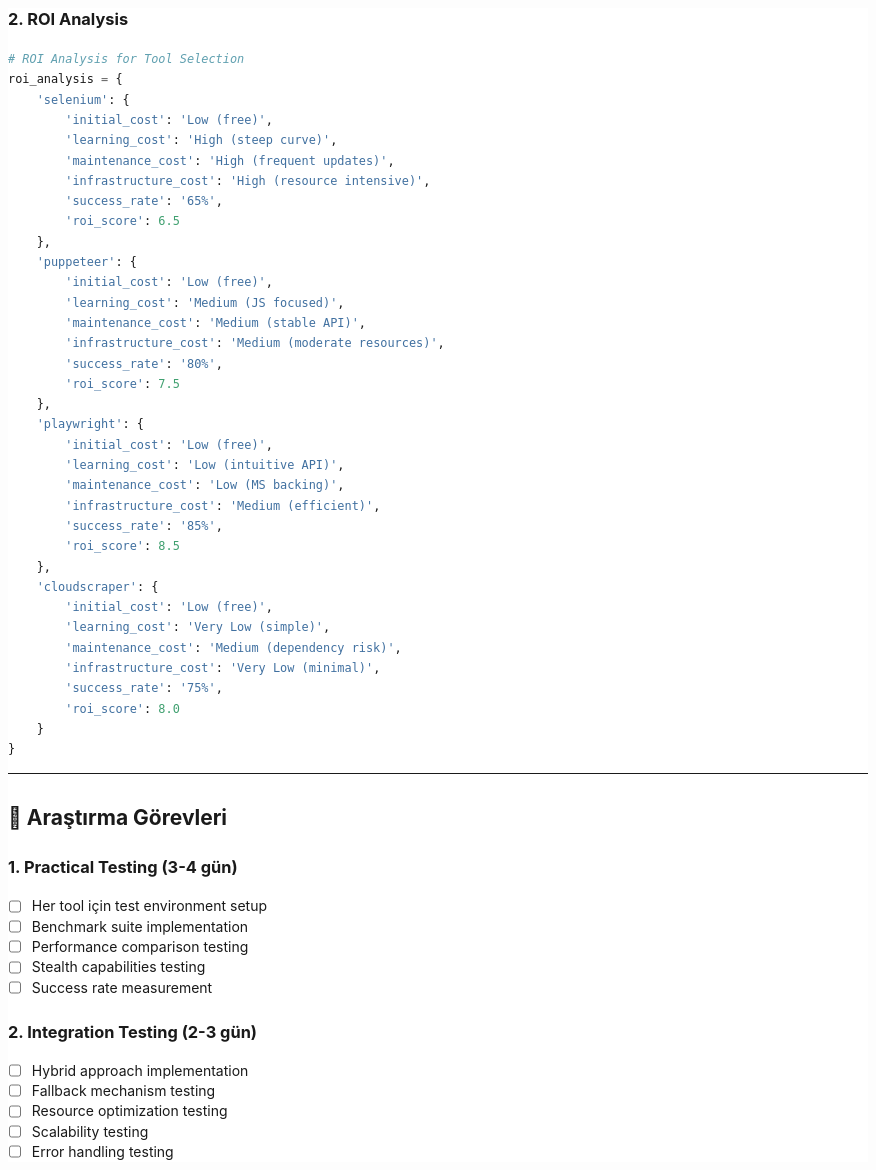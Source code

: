 ### 2. ROI Analysis
```python
# ROI Analysis for Tool Selection
roi_analysis = {
    'selenium': {
        'initial_cost': 'Low (free)',
        'learning_cost': 'High (steep curve)',
        'maintenance_cost': 'High (frequent updates)',
        'infrastructure_cost': 'High (resource intensive)',
        'success_rate': '65%',
        'roi_score': 6.5
    },
    'puppeteer': {
        'initial_cost': 'Low (free)',
        'learning_cost': 'Medium (JS focused)',
        'maintenance_cost': 'Medium (stable API)',
        'infrastructure_cost': 'Medium (moderate resources)',
        'success_rate': '80%',
        'roi_score': 7.5
    },
    'playwright': {
        'initial_cost': 'Low (free)',
        'learning_cost': 'Low (intuitive API)',
        'maintenance_cost': 'Low (MS backing)',
        'infrastructure_cost': 'Medium (efficient)',
        'success_rate': '85%',
        'roi_score': 8.5
    },
    'cloudscraper': {
        'initial_cost': 'Low (free)',
        'learning_cost': 'Very Low (simple)',
        'maintenance_cost': 'Medium (dependency risk)',
        'infrastructure_cost': 'Very Low (minimal)',
        'success_rate': '75%',
        'roi_score': 8.0
    }
}
```

---

## 🎯 Araştırma Görevleri

### 1. Practical Testing (3-4 gün)
- [ ] Her tool için test environment setup
- [ ] Benchmark suite implementation
- [ ] Performance comparison testing
- [ ] Stealth capabilities testing
- [ ] Success rate measurement

### 2. Integration Testing (2-3 gün)
- [ ] Hybrid approach implementation
- [ ] Fallback mechanism testing
- [ ] Resource optimization testing
- [ ] Scalability testing
- [ ] Error handling testing
